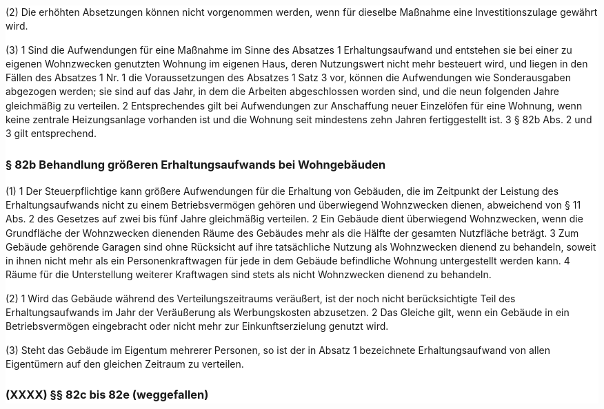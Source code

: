 
(2) Die erhöhten Absetzungen können nicht vorgenommen werden, wenn für
dieselbe Maßnahme eine Investitionszulage gewährt wird.

(3)
1             Sind die Aufwendungen für eine Maßnahme im Sinne des
Absatzes 1 Erhaltungsaufwand und entstehen sie bei einer zu eigenen
Wohnzwecken genutzten Wohnung im eigenen Haus, deren Nutzungswert
nicht mehr besteuert wird, und liegen in den Fällen des Absatzes 1 Nr.
1 die Voraussetzungen des Absatzes 1 Satz 3 vor, können die
Aufwendungen wie Sonderausgaben abgezogen werden; sie sind auf das
Jahr, in dem die Arbeiten abgeschlossen worden sind, und die neun
folgenden Jahre gleichmäßig zu verteilen.
2             Entsprechendes gilt bei Aufwendungen zur Anschaffung
neuer Einzelöfen für eine Wohnung, wenn keine zentrale Heizungsanlage
vorhanden ist und die Wohnung seit mindestens zehn Jahren
fertiggestellt ist.
3             § 82b Abs. 2 und 3 gilt entsprechend.

### § 82b Behandlung größeren Erhaltungsaufwands bei Wohngebäuden

(1)
1             Der Steuerpflichtige kann größere Aufwendungen für die
Erhaltung von Gebäuden, die im Zeitpunkt der Leistung des
Erhaltungsaufwands nicht zu einem Betriebsvermögen gehören und
überwiegend Wohnzwecken dienen, abweichend von § 11 Abs. 2 des
Gesetzes auf zwei bis fünf Jahre gleichmäßig verteilen.
2             Ein Gebäude dient überwiegend Wohnzwecken, wenn die
Grundfläche der Wohnzwecken dienenden Räume des Gebäudes mehr als die
Hälfte der gesamten Nutzfläche beträgt.
3             Zum Gebäude gehörende Garagen sind ohne Rücksicht auf
ihre tatsächliche Nutzung als Wohnzwecken dienend zu behandeln, soweit
in ihnen nicht mehr als ein Personenkraftwagen für jede in dem Gebäude
befindliche Wohnung untergestellt werden kann.
4             Räume für die Unterstellung weiterer Kraftwagen sind
stets als nicht Wohnzwecken dienend zu behandeln.

(2)
1             Wird das Gebäude während des Verteilungszeitraums
veräußert, ist der noch nicht berücksichtigte Teil des
Erhaltungsaufwands im Jahr der Veräußerung als Werbungskosten
abzusetzen.
2             Das Gleiche gilt, wenn ein Gebäude in ein
Betriebsvermögen eingebracht oder nicht mehr zur Einkunftserzielung
genutzt wird.

(3) Steht das Gebäude im Eigentum mehrerer Personen, so ist der in
Absatz 1 bezeichnete Erhaltungsaufwand von allen Eigentümern auf den
gleichen Zeitraum zu verteilen.

### (XXXX) §§ 82c bis 82e (weggefallen)
